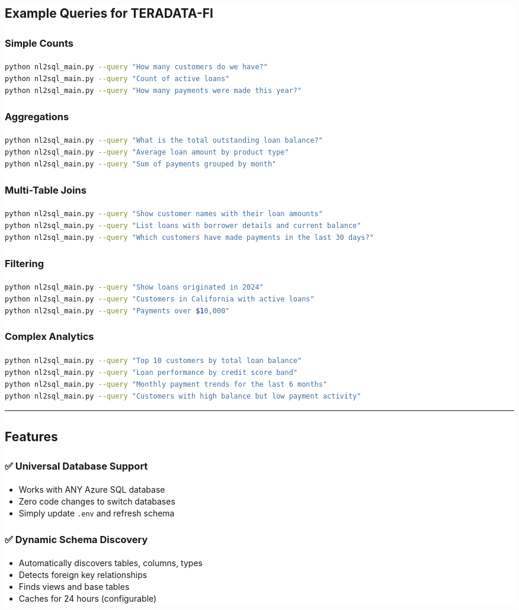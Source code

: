 
## Example Queries for TERADATA-FI

### Simple Counts
```bash
python nl2sql_main.py --query "How many customers do we have?"
python nl2sql_main.py --query "Count of active loans"
python nl2sql_main.py --query "How many payments were made this year?"
```

### Aggregations
```bash
python nl2sql_main.py --query "What is the total outstanding loan balance?"
python nl2sql_main.py --query "Average loan amount by product type"
python nl2sql_main.py --query "Sum of payments grouped by month"
```

### Multi-Table Joins
```bash
python nl2sql_main.py --query "Show customer names with their loan amounts"
python nl2sql_main.py --query "List loans with borrower details and current balance"
python nl2sql_main.py --query "Which customers have made payments in the last 30 days?"
```

### Filtering
```bash
python nl2sql_main.py --query "Show loans originated in 2024"
python nl2sql_main.py --query "Customers in California with active loans"
python nl2sql_main.py --query "Payments over $10,000"
```

### Complex Analytics
```bash
python nl2sql_main.py --query "Top 10 customers by total loan balance"
python nl2sql_main.py --query "Loan performance by credit score band"
python nl2sql_main.py --query "Monthly payment trends for the last 6 months"
python nl2sql_main.py --query "Customers with high balance but low payment activity"
```

---

## Features

### ✅ Universal Database Support
- Works with ANY Azure SQL database
- Zero code changes to switch databases
- Simply update `.env` and refresh schema

### ✅ Dynamic Schema Discovery
- Automatically discovers tables, columns, types
- Detects foreign key relationships
- Finds views and base tables
- Caches for 24 hours (configurable)
